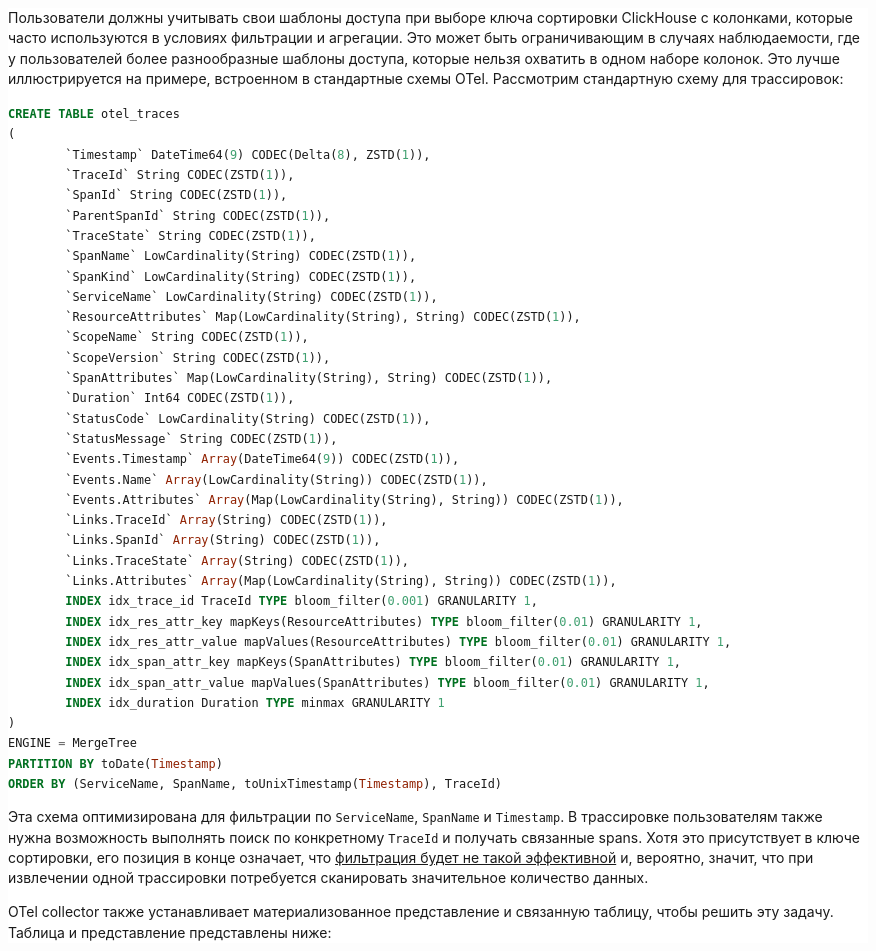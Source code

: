 Пользователи должны учитывать свои шаблоны доступа при выборе ключа сортировки ClickHouse с колонками, которые часто используются в условиях фильтрации и агрегации. Это может быть ограничивающим в случаях наблюдаемости, где у пользователей более разнообразные шаблоны доступа, которые нельзя охватить в одном наборе колонок. Это лучше иллюстрируется на примере, встроенном в стандартные схемы OTel. Рассмотрим стандартную схему для трассировок:

```sql
CREATE TABLE otel_traces
(
        `Timestamp` DateTime64(9) CODEC(Delta(8), ZSTD(1)),
        `TraceId` String CODEC(ZSTD(1)),
        `SpanId` String CODEC(ZSTD(1)),
        `ParentSpanId` String CODEC(ZSTD(1)),
        `TraceState` String CODEC(ZSTD(1)),
        `SpanName` LowCardinality(String) CODEC(ZSTD(1)),
        `SpanKind` LowCardinality(String) CODEC(ZSTD(1)),
        `ServiceName` LowCardinality(String) CODEC(ZSTD(1)),
        `ResourceAttributes` Map(LowCardinality(String), String) CODEC(ZSTD(1)),
        `ScopeName` String CODEC(ZSTD(1)),
        `ScopeVersion` String CODEC(ZSTD(1)),
        `SpanAttributes` Map(LowCardinality(String), String) CODEC(ZSTD(1)),
        `Duration` Int64 CODEC(ZSTD(1)),
        `StatusCode` LowCardinality(String) CODEC(ZSTD(1)),
        `StatusMessage` String CODEC(ZSTD(1)),
        `Events.Timestamp` Array(DateTime64(9)) CODEC(ZSTD(1)),
        `Events.Name` Array(LowCardinality(String)) CODEC(ZSTD(1)),
        `Events.Attributes` Array(Map(LowCardinality(String), String)) CODEC(ZSTD(1)),
        `Links.TraceId` Array(String) CODEC(ZSTD(1)),
        `Links.SpanId` Array(String) CODEC(ZSTD(1)),
        `Links.TraceState` Array(String) CODEC(ZSTD(1)),
        `Links.Attributes` Array(Map(LowCardinality(String), String)) CODEC(ZSTD(1)),
        INDEX idx_trace_id TraceId TYPE bloom_filter(0.001) GRANULARITY 1,
        INDEX idx_res_attr_key mapKeys(ResourceAttributes) TYPE bloom_filter(0.01) GRANULARITY 1,
        INDEX idx_res_attr_value mapValues(ResourceAttributes) TYPE bloom_filter(0.01) GRANULARITY 1,
        INDEX idx_span_attr_key mapKeys(SpanAttributes) TYPE bloom_filter(0.01) GRANULARITY 1,
        INDEX idx_span_attr_value mapValues(SpanAttributes) TYPE bloom_filter(0.01) GRANULARITY 1,
        INDEX idx_duration Duration TYPE minmax GRANULARITY 1
)
ENGINE = MergeTree
PARTITION BY toDate(Timestamp)
ORDER BY (ServiceName, SpanName, toUnixTimestamp(Timestamp), TraceId)
```

Эта схема оптимизирована для фильтрации по `ServiceName`, `SpanName` и `Timestamp`. В трассировке пользователям также нужна возможность выполнять поиск по конкретному `TraceId` и получать связанные spans. Хотя это присутствует в ключе сортировки, его позиция в конце означает, что [фильтрация будет не такой эффективной](/guides/best-practices/sparse-primary-indexes#ordering-key-columns-efficiently) и, вероятно, значит, что при извлечении одной трассировки потребуется сканировать значительное количество данных.

OTel collector также устанавливает материализованное представление и связанную таблицу, чтобы решить эту задачу. Таблица и представление представлены ниже:
